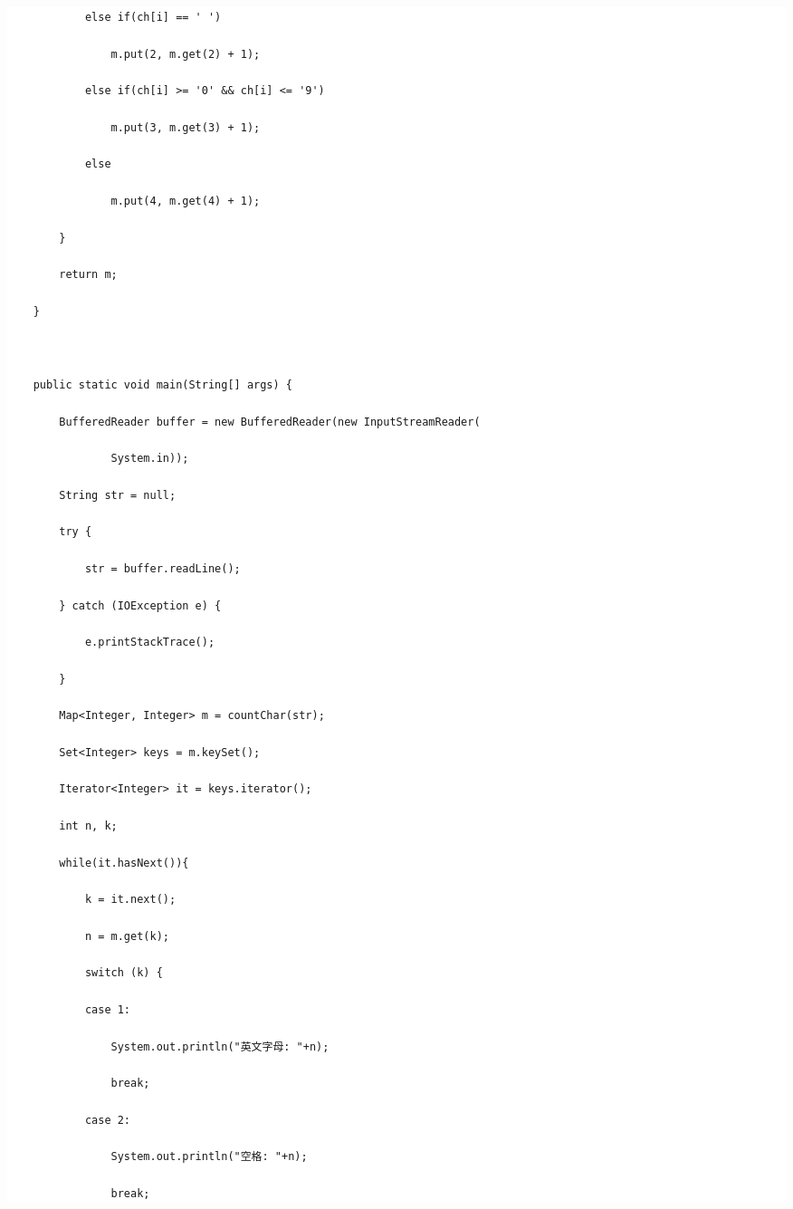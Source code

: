 				else if(ch[i] == ' ')

					m.put(2, m.get(2) + 1);

				else if(ch[i] >= '0' && ch[i] <= '9')

					m.put(3, m.get(3) + 1);

				else

					m.put(4, m.get(4) + 1);

			}

			return m;

		}

		

		public static void main(String[] args) {

			BufferedReader buffer = new BufferedReader(new InputStreamReader(

					System.in));

			String str = null;

			try {

				str = buffer.readLine();

			} catch (IOException e) {

				e.printStackTrace();

			}

			Map<Integer, Integer> m = countChar(str);

			Set<Integer> keys = m.keySet();

			Iterator<Integer> it = keys.iterator();

			int n, k;

			while(it.hasNext()){

				k = it.next();

				n = m.get(k);

				switch (k) {

				case 1:

					System.out.println("英文字母: "+n);

					break;

				case 2:

					System.out.println("空格: "+n);

					break;

